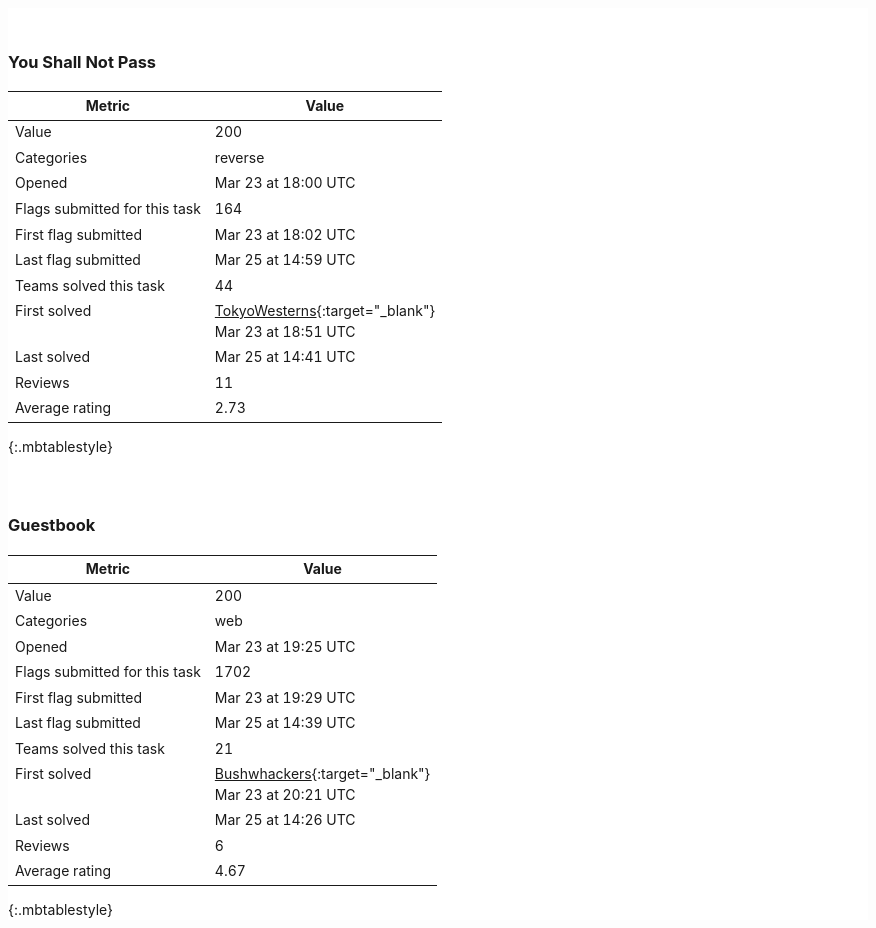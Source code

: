 <canvas id="chart5" width="400" height="300"></canvas>
<br>


### You Shall Not Pass

| Metric | Value |
| ------ | ----- |
| Value | 200 |
| Categories | reverse |
| Opened | Mar 23 at 18:00 UTC |
| Flags submitted for this task | 164 |
| First flag submitted | Mar 23 at 18:02 UTC |
| Last flag submitted | Mar 25 at 14:59 UTC |
| Teams solved this task | 44 |
| First solved | [TokyoWesterns](https://ctftime.org/team/12599){:target="_blank"}<br>Mar 23 at 18:51 UTC |
| Last solved | Mar 25 at 14:41 UTC |
| Reviews | 11 |
| Average rating | 2.73 |
{:.mbtablestyle}

<canvas id="chart6" width="400" height="300"></canvas>
<br>


### Guestbook

| Metric | Value |
| ------ | ----- |
| Value | 200 |
| Categories | web |
| Opened | Mar 23 at 19:25 UTC |
| Flags submitted for this task | 1702 |
| First flag submitted | Mar 23 at 19:29 UTC |
| Last flag submitted | Mar 25 at 14:39 UTC |
| Teams solved this task | 21 |
| First solved | [Bushwhackers](https://ctftime.org/team/586){:target="_blank"}<br>Mar 23 at 20:21 UTC |
| Last solved | Mar 25 at 14:26 UTC |
| Reviews | 6 |
| Average rating | 4.67 |
{:.mbtablestyle}
